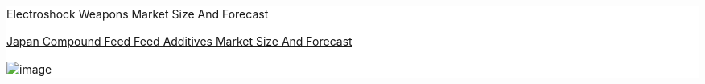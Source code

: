 Electroshock Weapons Market Size And Forecast</a></p><p><a href="https://github.com/DipramanCMRI02/FutureLens/blob/main/Compound-Feed-Feed-Additives-Market/Compound-Feed-Feed-Additives-Market.md">Japan Compound Feed Feed Additives Market Size And Forecast</a></p>
![image](https://github.com/user-attachments/assets/e82961c4-24a5-4a92-b76c-f1bff7f87330)
